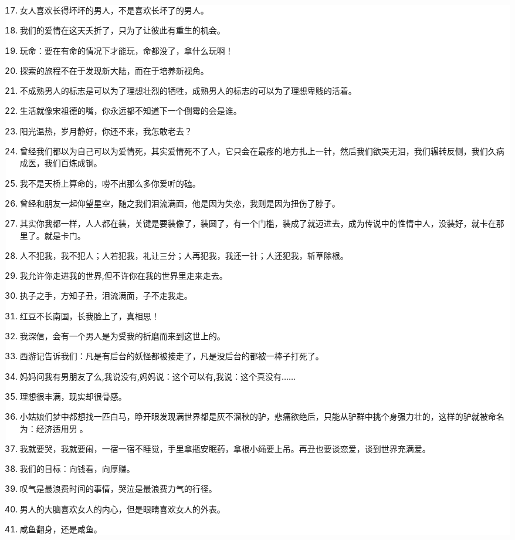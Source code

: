 
17. 女人喜欢长得坏坏的男人，不是喜欢长坏了的男人。


18. 我们的爱情在这天夭折了，只为了让彼此有重生的机会。


19. 玩命：要在有命的情况下才能玩，命都没了，拿什么玩啊！


20. 探索的旅程不在于发现新大陆，而在于培养新视角。


21. 不成熟男人的标志是可以为了理想壮烈的牺牲，成熟男人的标志的可以为了理想卑贱的活着。


22. 生活就像宋祖德的嘴，你永远都不知道下一个倒霉的会是谁。


23. 阳光温热，岁月静好，你还不来，我怎敢老去？


24. 曾经我们都以为自己可以为爱情死，其实爱情死不了人，它只会在最疼的地方扎上一针，然后我们欲哭无泪，我们辗转反侧，我们久病成医，我们百炼成钢。

25. 我不是天桥上算命的，唠不出那么多你爱听的磕。


26. 曾经和朋友一起仰望星空，随之我们泪流满面，他是因为失恋，我则是因为扭伤了脖子。


27. 其实你我都一样，人人都在装，关键是要装像了，装圆了，有一个门槛，装成了就迈进去，成为传说中的性情中人，没装好，就卡在那里了。就是卡门。


28. 人不犯我，我不犯人；人若犯我，礼让三分；人再犯我，我还一针；人还犯我，斩草除根。


29. 我允许你走进我的世界,但不许你在我的世界里走来走去。


30. 执子之手，方知子丑，泪流满面，子不走我走。


31. 红豆不长南国，长我脸上了，真相思！


32. 我深信，会有一个男人是为受我的折磨而来到这世上的。


33. 西游记告诉我们：凡是有后台的妖怪都被接走了，凡是没后台的都被一棒子打死了。


34. 妈妈问我有男朋友了么,我说没有,妈妈说：这个可以有,我说：这个真没有……


35. 理想很丰满，现实却很骨感。


36. 小姑娘们梦中都想找一匹白马，睁开眼发现满世界都是灰不溜秋的驴，悲痛欲绝后，只能从驴群中挑个身强力壮的，这样的驴就被命名为：经济适用男 。


37. 我就要哭，我就要闹，一宿一宿不睡觉，手里拿瓶安眠药，拿根小绳要上吊。再丑也要谈恋爱，谈到世界充满爱。


38. 我们的目标：向钱看，向厚赚。


39. 叹气是最浪费时间的事情，哭泣是最浪费力气的行径。


40. 男人的大脑喜欢女人的内心，但是眼睛喜欢女人的外表。


41. 咸鱼翻身，还是咸鱼。
